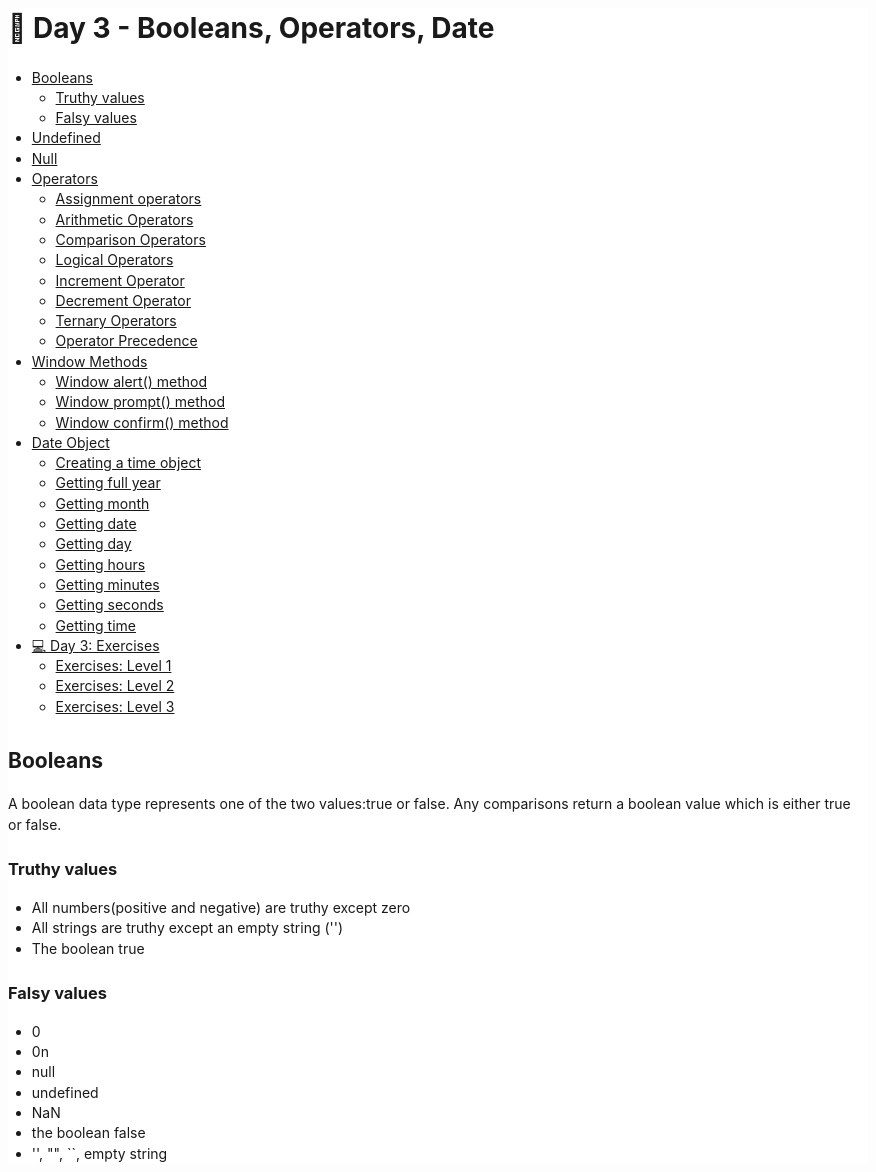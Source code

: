 # 📔 Day 3 - Booleans, Operators, Date

- [Booleans](#booleans)
	- [Truthy values](#truthy-values)
	- [Falsy values](#falsy-values)
- [Undefined](#undefined)
- [Null](#null)
- [Operators](#operators)
	- [Assignment operators](#assignment-operators)
	- [Arithmetic Operators](#arithmetic-operators)
	- [Comparison Operators](#comparison-operators)
	- [Logical Operators](#logical-operators)
	- [Increment Operator](#increment-operator)
	- [Decrement Operator](#decrement-operator)
	- [Ternary Operators](#ternary-operators)
	- [Operator Precedence](#operator-precedence)
- [Window Methods](#window-methods)
	- [Window alert() method](#window-alert-method)
	- [Window prompt() method](#window-prompt-method)
	- [Window confirm() method](#window-confirm-method)
- [Date Object](#date-object)
	- [Creating a time object](#creating-a-time-object)
	- [Getting full year](#getting-full-year)
	- [Getting month](#getting-month)
	- [Getting date](#getting-date)
	- [Getting day](#getting-day)
	- [Getting hours](#getting-hours)
	- [Getting minutes](#getting-minutes)
	- [Getting seconds](#getting-seconds)
	- [Getting time](#getting-time)
- [💻 Day 3: Exercises](#-day-3-exercises)
	- [Exercises: Level 1](#exercises-level-1)
	- [Exercises: Level 2](#exercises-level-2)
	- [Exercises: Level 3](#exercises-level-3)

## Booleans

A boolean data type represents one of the two values:true or false. Any comparisons return a boolean value which is either true or false.

### Truthy values

- All numbers(positive and negative) are truthy except zero
- All strings are truthy except an empty string ('')
- The boolean true

### Falsy values

- 0
- 0n
- null
- undefined
- NaN
- the boolean false
- '', "", ``, empty string
